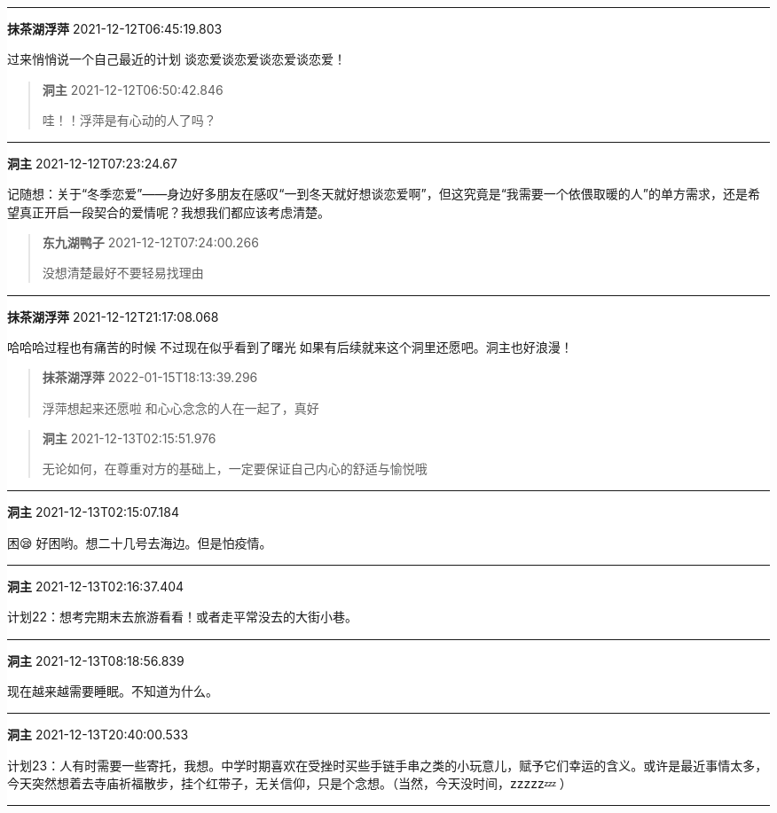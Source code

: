 
---

**抹茶湖浮萍** 2021-12-12T06:45:19.803

过来悄悄说一个自己最近的计划 谈恋爱谈恋爱谈恋爱谈恋爱！

> **洞主** 2021-12-12T06:50:42.846
> 
> 哇！！浮萍是有心动的人了吗？


---

**洞主** 2021-12-12T07:23:24.67

记随想：关于“冬季恋爱”——身边好多朋友在感叹“一到冬天就好想谈恋爱啊”，但这究竟是“我需要一个依偎取暖的人”的单方需求，还是希望真正开启一段契合的爱情呢？我想我们都应该考虑清楚。

> **东九湖鸭子** 2021-12-12T07:24:00.266
> 
> 没想清楚最好不要轻易找理由


---

**抹茶湖浮萍** 2021-12-12T21:17:08.068

哈哈哈过程也有痛苦的时候 不过现在似乎看到了曙光 如果有后续就来这个洞里还愿吧。洞主也好浪漫！

> **抹茶湖浮萍** 2022-01-15T18:13:39.296
> 
> 浮萍想起来还愿啦 和心心念念的人在一起了，真好


> **洞主** 2021-12-13T02:15:51.976
> 
> 无论如何，在尊重对方的基础上，一定要保证自己内心的舒适与愉悦哦


---

**洞主** 2021-12-13T02:15:07.184

困😪 好困哟。想二十几号去海边。但是怕疫情。

---

**洞主** 2021-12-13T02:16:37.404

计划22：想考完期末去旅游看看！或者走平常没去的大街小巷。

---

**洞主** 2021-12-13T08:18:56.839

现在越来越需要睡眠。不知道为什么。

---

**洞主** 2021-12-13T20:40:00.533

计划23：人有时需要一些寄托，我想。中学时期喜欢在受挫时买些手链手串之类的小玩意儿，赋予它们幸运的含义。或许是最近事情太多，今天突然想着去寺庙祈福散步，挂个红带子，无关信仰，只是个念想。（当然，今天没时间，zzzzz💤 ）

---